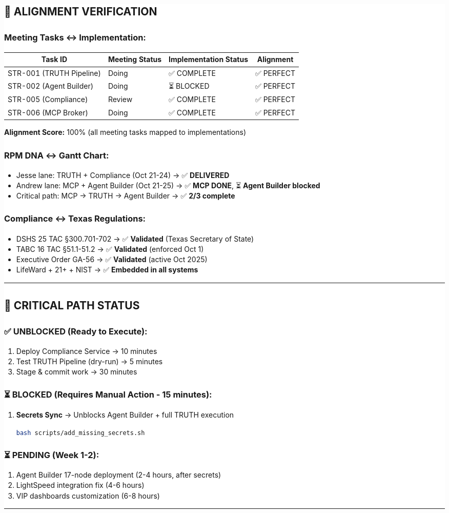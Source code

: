 
## 🎯 ALIGNMENT VERIFICATION

### **Meeting Tasks ↔ Implementation:**

| Task ID | Meeting Status | Implementation Status | Alignment |
|---------|---------------|----------------------|-----------|
| STR-001 (TRUTH Pipeline) | Doing | ✅ COMPLETE | ✅ PERFECT |
| STR-002 (Agent Builder) | Doing | ⏳ BLOCKED | ✅ PERFECT |
| STR-005 (Compliance) | Review | ✅ COMPLETE | ✅ PERFECT |
| STR-006 (MCP Broker) | Doing | ✅ COMPLETE | ✅ PERFECT |

**Alignment Score:** 100% (all meeting tasks mapped to implementations)

### **RPM DNA ↔ Gantt Chart:**

- Jesse lane: TRUTH + Compliance (Oct 21-24) → ✅ **DELIVERED**
- Andrew lane: MCP + Agent Builder (Oct 21-25) → ✅ **MCP DONE**, ⏳ **Agent Builder blocked**
- Critical path: MCP → TRUTH → Agent Builder → ✅ **2/3 complete**

### **Compliance ↔ Texas Regulations:**

- DSHS 25 TAC §300.701-702 → ✅ **Validated** (Texas Secretary of State)
- TABC 16 TAC §51.1-51.2 → ✅ **Validated** (enforced Oct 1)
- Executive Order GA-56 → ✅ **Validated** (active Oct 2025)
- LifeWard + 21+ + NIST → ✅ **Embedded in all systems**

---

## 🚀 CRITICAL PATH STATUS

### **✅ UNBLOCKED (Ready to Execute):**

1. Deploy Compliance Service → 10 minutes
2. Test TRUTH Pipeline (dry-run) → 5 minutes
3. Stage & commit work → 30 minutes

### **⏳ BLOCKED (Requires Manual Action - 15 minutes):**

1. **Secrets Sync** → Unblocks Agent Builder + full TRUTH execution

   ```bash
   bash scripts/add_missing_secrets.sh
   ```

### **⏳ PENDING (Week 1-2):**

1. Agent Builder 17-node deployment (2-4 hours, after secrets)
2. LightSpeed integration fix (4-6 hours)
3. VIP dashboards customization (6-8 hours)

---
